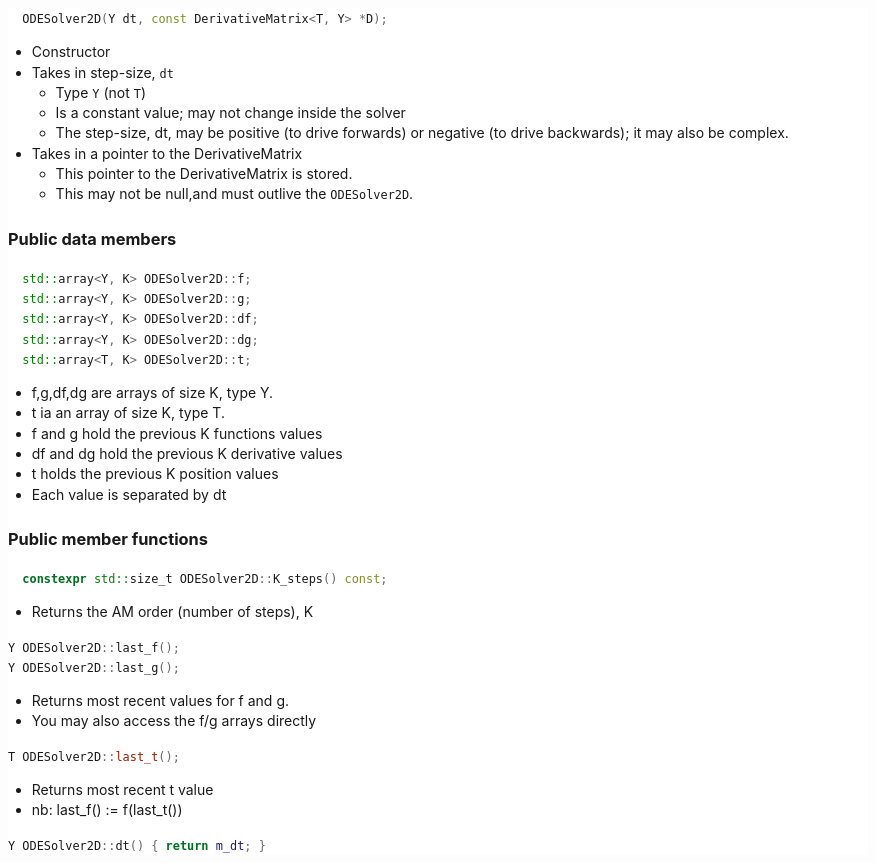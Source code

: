 ```cpp
  ODESolver2D(Y dt, const DerivativeMatrix<T, Y> *D);
```

* Constructor
* Takes in step-size, `dt`
  * Type `Y` (not `T`)
  * Is a constant value; may not change inside the solver
  * The step-size, dt, may be positive (to drive forwards) or negative (to drive backwards); it may also be complex.
* Takes in a pointer to the DerivativeMatrix
  * This pointer to the DerivativeMatrix is stored.
  * This may not be null,and must outlive the `ODESolver2D`.

### Public data members

```cpp
  std::array<Y, K> ODESolver2D::f;
  std::array<Y, K> ODESolver2D::g;
  std::array<Y, K> ODESolver2D::df;
  std::array<Y, K> ODESolver2D::dg;
  std::array<T, K> ODESolver2D::t;
```

* f,g,df,dg are arrays of size K, type Y.
* t ia an array of size K, type T.
* f and g hold the previous K functions values
* df and dg hold the previous K derivative values
* t holds the previous K position values
* Each value is separated by dt

### Public member functions

```cpp
  constexpr std::size_t ODESolver2D::K_steps() const;
```

* Returns the AM order (number of steps), K

```cpp
Y ODESolver2D::last_f();
Y ODESolver2D::last_g();
```

* Returns most recent values for f and g.
* You may also access the f/g arrays directly

```cpp
T ODESolver2D::last_t();
```

* Returns most recent t value
* nb: last_f() := f(last_t())

```cpp
Y ODESolver2D::dt() { return m_dt; }
```
